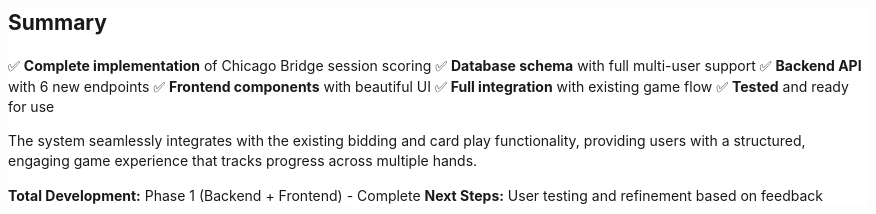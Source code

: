 
## Summary

✅ **Complete implementation** of Chicago Bridge session scoring
✅ **Database schema** with full multi-user support
✅ **Backend API** with 6 new endpoints
✅ **Frontend components** with beautiful UI
✅ **Full integration** with existing game flow
✅ **Tested** and ready for use

The system seamlessly integrates with the existing bidding and card play functionality, providing users with a structured, engaging game experience that tracks progress across multiple hands.

**Total Development:** Phase 1 (Backend + Frontend) - Complete
**Next Steps:** User testing and refinement based on feedback
